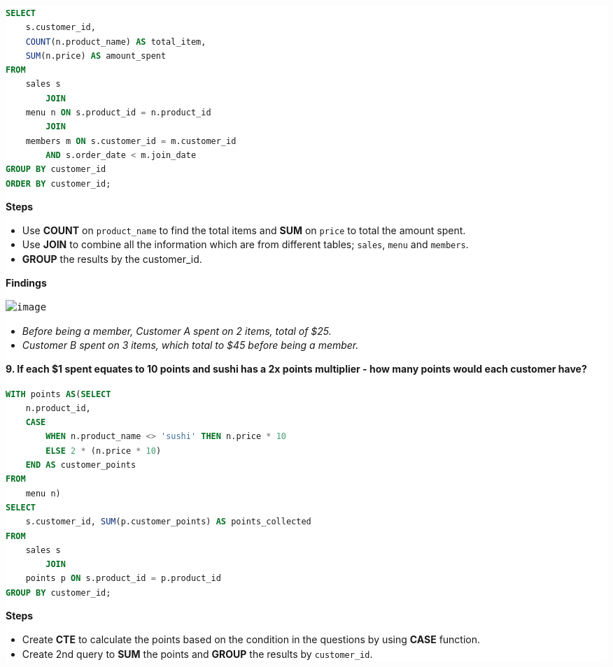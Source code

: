 ```sql
SELECT 
    s.customer_id,
    COUNT(n.product_name) AS total_item,
    SUM(n.price) AS amount_spent
FROM
    sales s
        JOIN
    menu n ON s.product_id = n.product_id
        JOIN
    members m ON s.customer_id = m.customer_id
        AND s.order_date < m.join_date
GROUP BY customer_id
ORDER BY customer_id;
```
**Steps**
- Use **COUNT** on ```product_name``` to find the total items and **SUM** on ```price``` to total the amount spent.
- Use **JOIN** to combine all the information which are from different tables; ```sales```, ```menu``` and ```members```.
- **GROUP** the results by the customer_id.

**Findings** 

<kbd>![image](https://github.com/Sakinahcr/Case-Study-1-Danny-s-Diner/assets/132161850/627b97b2-69cc-455a-91f9-247db87bcfea)

- _Before being a member, Customer A spent on 2 items, total of $25._
- _Customer B spent on 3 items, which total to $45 before being a member._
  
**9.  If each $1 spent equates to 10 points and sushi has a 2x points multiplier - how many points would each customer have?**

```sql
WITH points AS(SELECT 
    n.product_id,
    CASE
        WHEN n.product_name <> 'sushi' THEN n.price * 10
        ELSE 2 * (n.price * 10)
    END AS customer_points
FROM
    menu n)
SELECT 
    s.customer_id, SUM(p.customer_points) AS points_collected
FROM
    sales s
        JOIN
    points p ON s.product_id = p.product_id
GROUP BY customer_id;
```
**Steps**
- Create **CTE**  to calculate the points based on the condition in the questions by using **CASE** function.
- Create 2nd query to **SUM** the points and **GROUP** the results by ```customer_id```.
